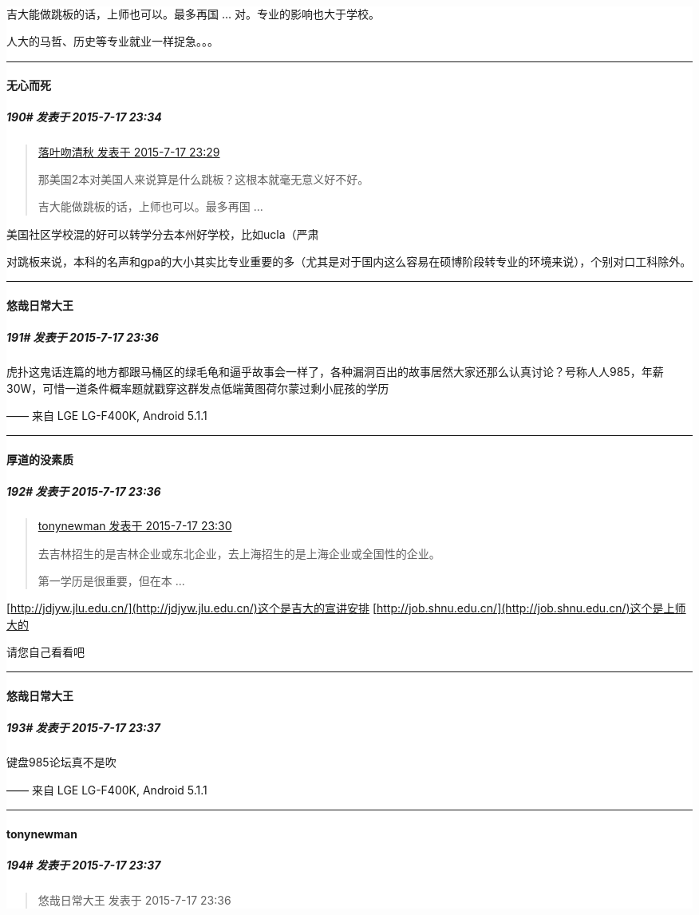 吉大能做跳板的话，上师也可以。最多再国 ...</blockquote>
对。专业的影响也大于学校。


人大的马哲、历史等专业就业一样捉急。。。


-----

####  无心而死  
##### 190#       发表于 2015-7-17 23:34


<blockquote><a href="httphttps://bbs.saraba1st.com/2b/forum.php?mod=redirect&amp;goto=findpost&amp;pid=29575731&amp;ptid=1135757" target="_blank">落叶吻清秋 发表于 2015-7-17 23:29</a>

那美国2本对美国人来说算是什么跳板？这根本就毫无意义好不好。

吉大能做跳板的话，上师也可以。最多再国 ...</blockquote>
美国社区学校混的好可以转学分去本州好学校，比如ucla（严肃


对跳板来说，本科的名声和gpa的大小其实比专业重要的多（尤其是对于国内这么容易在硕博阶段转专业的环境来说），个别对口工科除外。


-----

####  悠哉日常大王  
##### 191#       发表于 2015-7-17 23:36


虎扑这鬼话连篇的地方都跟马桶区的绿毛龟和逼乎故事会一样了，各种漏洞百出的故事居然大家还那么认真讨论？号称人人985，年薪30W，可惜一道条件概率题就戳穿这群发点低端黄图荷尔蒙过剩小屁孩的学历

—— 来自 LGE LG-F400K, Android 5.1.1


-----

####  厚道的没素质  
##### 192#       发表于 2015-7-17 23:36


<blockquote><a href="httphttps://bbs.saraba1st.com/2b/forum.php?mod=redirect&amp;goto=findpost&amp;pid=29575737&amp;ptid=1135757" target="_blank">tonynewman 发表于 2015-7-17 23:30</a>

去吉林招生的是吉林企业或东北企业，去上海招生的是上海企业或全国性的企业。


第一学历是很重要，但在本 ...</blockquote>
[http://jdjyw.jlu.edu.cn/](http://jdjyw.jlu.edu.cn/)这个是吉大的宣讲安排
[http://job.shnu.edu.cn/](http://job.shnu.edu.cn/)这个是上师大的


请您自己看看吧


-----

####  悠哉日常大王  
##### 193#       发表于 2015-7-17 23:37


键盘985论坛真不是吹

—— 来自 LGE LG-F400K, Android 5.1.1


-----

####  tonynewman  
##### 194#       发表于 2015-7-17 23:37


<blockquote>悠哉日常大王 发表于 2015-7-17 23:36

